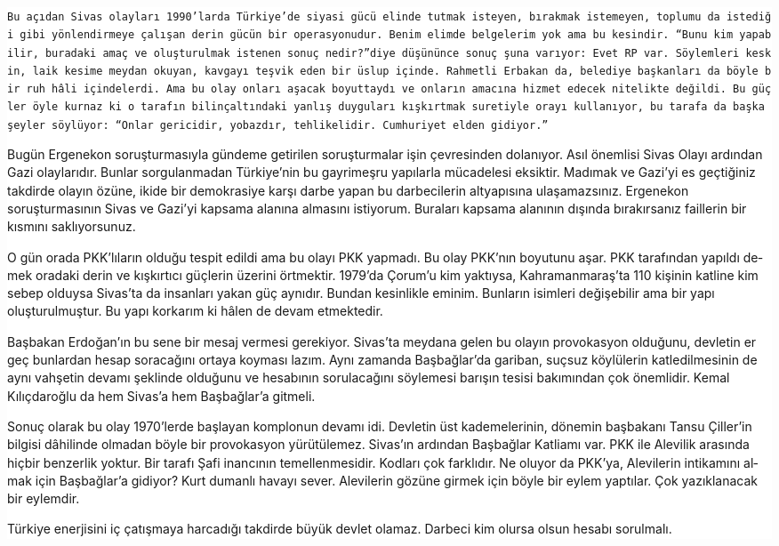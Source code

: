     Bu açıdan Sivas olayları 1990’larda Türkiye’de siyasi gücü elinde tutmak isteyen, bırakmak istemeyen, toplumu da istediği gibi yönlendirmeye çalışan derin gücün bir operasyonudur. Benim elimde belgelerim yok ama bu kesindir. “Bunu kim yapabilir, buradaki amaç ve oluşturulmak istenen sonuç nedir?”diye düşününce sonuç şuna varıyor: Evet RP var. Söylemleri keskin, laik kesime meydan okuyan, kavgayı teşvik eden bir üslup içinde. Rahmetli Erbakan da, belediye başkanları da böyle bir ruh hâli içindelerdi. Ama bu olay onları aşacak boyuttaydı ve onların amacına hizmet edecek nitelikte değildi. Bu güçler öyle kurnaz ki o tarafın bilinçaltındaki yanlış duyguları kışkırtmak suretiyle orayı kullanıyor, bu tarafa da başka şeyler söylüyor: “Onlar gericidir, yobazdır, tehlikelidir. Cumhuriyet elden gidiyor.”
   </span>
  </p>
  <p class="2011resimalt">
   <span lang="EN-GB">
    Bugün Ergenekon soruşturmasıyla gündeme getirilen soruşturmalar işin çevresinden dolanıyor. Asıl önemlisi Sivas Olayı ardından Gazi olaylarıdır. Bunlar sorgulanmadan Türkiye’nin bu gayrimeşru yapılarla mücadelesi eksiktir. Madımak ve Gazi’yi es geçtiğiniz takdirde olayın özüne, ikide bir demokrasiye karşı darbe yapan bu darbecilerin altyapısına ulaşamazsınız. Ergenekon soruşturmasının Sivas ve Gazi’yi kapsama alanına almasını istiyorum. Buraları kapsama alanının dışında bırakırsanız faillerin bir kısmını saklıyorsunuz.
   </span>
  </p>
  <p class="2011resimalt">
   <span lang="EN-GB">
    O gün orada PKK’lıların olduğu tespit edildi ama bu olayı PKK yapmadı. Bu olay PKK’nın boyutunu aşar. PKK tarafından yapıldı demek oradaki derin ve kışkırtıcı güçlerin üzerini örtmektir. 1979’da Çorum’u kim yaktıysa, Kahramanmaraş’ta 110 kişinin katline kim sebep olduysa Sivas’ta da insanları yakan güç aynıdır. Bundan kesinlikle eminim. Bunların isimleri değişebilir ama bir yapı oluşturulmuştur. Bu yapı korkarım ki hâlen de devam etmektedir.
   </span>
  </p>
  <p class="2011resimalt">
   <span lang="EN-GB">
    Başbakan Erdoğan’ın bu sene bir mesaj vermesi gerekiyor. Sivas’ta meydana gelen bu olayın provokasyon olduğunu, devletin er geç bunlardan hesap soracağını ortaya koyması lazım. Aynı zamanda Başbağlar’da gariban, suçsuz köylülerin katledilmesinin de aynı vahşetin devamı şeklinde olduğunu ve hesabının sorulacağını söylemesi barışın tesisi bakımından çok önemlidir. Kemal Kılıçdaroğlu da hem Sivas’a hem Başbağlar’a gitmeli.
   </span>
  </p>
  <p class="2011resimalt">
   <span lang="EN-GB">
    Sonuç olarak bu olay 1970’lerde başlayan komplonun devamı idi. Devletin üst kademelerinin, dönemin başbakanı Tansu Çiller’in bilgisi dâhilinde olmadan böyle bir provokasyon yürütülemez. Sivas’ın ardından Başbağlar Katliamı var. PKK ile Alevilik arasında hiçbir benzerlik yoktur. Bir tarafı Şafi inancının temellenmesidir. Kodları çok farklıdır. Ne oluyor da PKK’ya, Alevilerin intikamını almak için Başbağlar’a gidiyor? Kurt dumanlı havayı sever. Alevilerin gözüne girmek için böyle bir eylem yaptılar. Çok yazıklanacak bir eylemdir.
   </span>
  </p>
  <p class="2011resimalt">
   <span lang="EN-GB">
    Türkiye enerjisini iç çatışmaya harcadığı takdirde büyük devlet olamaz. Darbeci kim olursa olsun hesabı sorulmalı.
   </span>
  </p>
 </p>
</font>
